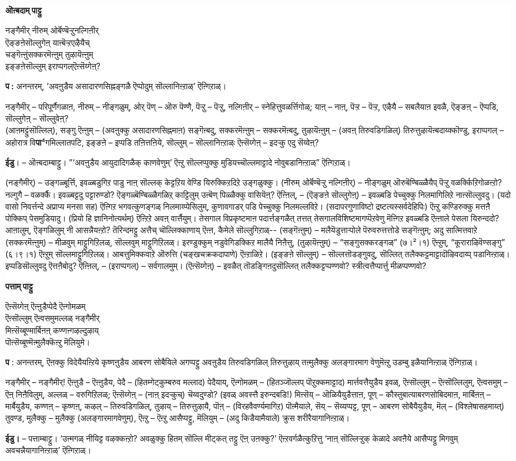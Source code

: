 **ऒऩ्बदाम् पाट्टु**

नङ्गैमीर् नीरुम् ओर्बॆण्बॆऱ्ऱुनल्गिऩीर्  
ऎङ्ङऩेसॊल्लुगेऩ् याऩ्बॆऱ्ऱएऴैयैच्  
चङ्गॆऩ्ऩुंसक्करमॆऩ्ऩुम् तुऴायॆऩ्ऩुम्  
इङ्ङऩेसॊल्लुम् इराप्पगल्ऎऩ्सॆय्गेऩ्?

**प :** अनन्तरम्, ‘अवऩुडैय असादारणसिह्नङ्गळै ऎप्पोदुम् सॊल्लानिऩ्ऱाळ्’ ऎऩ्गिऱाळ्।

नङ्गैमीर् – परिपूर्णैगळाऩ, नीरुम् – नीङ्गळुम्, ओर् पॆण् – ऒरु पॆण्णै, पॆऱ्ऱु – पॆऱ्ऱु, नल्गिऩीर् – स्नेहित्तुवळर्त्तिगोळ्; याऩ् – नाऩ्, पॆऱ्ऱ – पॆऱ्ऱ, एऴैयै – सबलैयाऩ इवळै, ऎङ्ङऩ् – ऎप्पडि, सॊल्लुगेऩ् – सॊल्लुवेऩ्?  
(आऩमट्टुंसॊल्लिल्), सङ्गु ऎऩ्ऩुम् – (अवऩुक्कु असादारणसिह्नमाऩ) सङ्गॆऩ्बदु, सक्करमॆऩ्ऩुम् – सक्करमॆऩ्बदु, तुऴायॆऩ्ऩुम् – (अवऩ् तिरुवडिगळिल्) तिरुत्तुऴायॆऩ्बदाय्क्कॊण्डु, इराप्पगल् – अहोरात्र वि**पा**⁴गमिल्लातपटि, इङ्ङऩे – इप्पडि तऩित्तऩिये, सॊल्लुम् – सॊल्लानिऩ्ऱाळ्ः ऎऩ्सॆय्गेऩ् – इदऱ्कु एदु सॆय्वेऩ्?

**ईडु**। – ऒऩ्बदाम्बाट्टु। ”‘अवऩुडैय आयुदादिगळैक् काणवेणुम्’ ऎऩ्ऱु सॊल्लप्पुक्कु मुडियच्चॊल्लमाट्टादे नोवुबडानिऩ्ऱाळ्” ऎऩ्गिऱाळ्।

(नङ्गैमीर्) – उङ्गळ्बूर्त्ति, इवळ्बडुगिऱ पाडु नाऩ् सॊल्लक् केट्टऱिय वेण्डि यिरुक्किऱदिऱे उङ्गळुक्कु। (नीरुम् ओर्बॆण्बॆऱ्ऱु नल्गिऩीर्) – नीङ्गळुम् ऒरुबॆण्बिळ्ळैयैप् पॆऱ्ऱु वळर्क्किऱिगोळऩ्ऱो? नल्गुगै – वळर्क्कै। इवळ्बट्टदु पट्टारुण्डो? ऎङ्गळ्बॆण्बिळ्ळैगळिऱ् काट्टिलुम् उऩ्बॆण् पिळ्ळैक्कु वासियॆऩ्? ऎऩ्ऩिल्, – (ऎङ्ङऩे सॊल्लुगेऩ्) – इवळ्बडि पेच्चुक्कु निलमागिलिऱे नाऩ्सॊल्लुवदु। (यदो वासो निवर्त्तन्दे अप्राप्य मनसा सह) ऎऩ्गिऱ भगवत्कुणङ्गळ् निलमाय्प्पेसिलुम्, कुणावगाडर् पडि पेच्चुक्कु निलमल्लविऱे। (सदापरगुणाविष्टो द्रष्टत्यस्सर्वदेहिपिः) ऎऩ्ऱु कण्डिरुक्कु मत्तऩै पोक्किप् पेसमुडियादु। (प्रियो हि ज्ञानिनोत्यर्थम्) ऎऩ्ऱिऱे अवऩ् वार्त्तैयुम्। तेसगाल विप्रकृष्टमाऩ पदार्त्तङ्गळैत् तत्तत् तेसगालविशिष्टमागप्पॆऱवेणु मॆऩ्गिऱ इवळ्बडि ऎऩ्ऩाले पेसला यिरुन्ददो? आऩालुम्, ऎङ्गळिलुम् नी आसन्नैयऩ्ऱो? तॆरिन्दमट्टु अत्तैच् चॊल्लिक्काणाय् ऎऩ्ऩ, कैमेले सॊल्लुगिऱाळ्-- (सङ्गॆऩ्ऩुम्) – मलैयॆडुत्ताऱ्पोले पॆरुवरुत्तत्तोडे सङ्गॆऩ्ऩुम्; अदु सात्मित्तवाऱे (सक्करमॆऩ्ऩुम्) – मीळवुम् माट्टुगिऱिलळ्, सॊल्लवुम् माट्टुगिऱिलळ्।
इरण्डुक्कुम् नडुवेगिडक्किऱ मालैयै निऩैत्तु, (तुऴायॆऩ्ऩुम्) – “सङ्गुसक्करङ्गळ्” (७।²।१) ऎऩ्ऱुम्, “कूराराऴिवॆण्सङ्गु” (६।९।१) ऎऩ्ऱुम् सॊल्लमाट्टुगिऱिलळ्। आबत्तुमिक्कवाऱे ऒरुत्ति (चङ्खचक्रकदापाणे) ऎऩ्ऱाळिऱे। (इङ्ङऩे सॊल्लुम्) – सॊल्लत्तॊडङ्गुवदु, सॊल्लित् तलैक्कट्टमाट्टादॊऴिवदाय्प् पडानिऩ्ऱाळ्। इप्पडिसॊल्लुवदु ऎत्तऩैबोदु?
ऎऩ्ऩिल्, – (इराप्पगल्) – सर्वगालमुम्। (ऎऩ्सॆय्गेऩ्) – इवळैत् तॊडङ्गिऩदुसॊल्लित् तलैक्कट्टप्पण्णवो? स्त्रीत्वत्तैप्पार्त्तु मीळप्पण्णवो?

**पत्ताम् पाट्टु**

ऎऩ्सॆय्गेऩ् ऎऩ्ऩुडैप्पेदै ऎऩ्गोमळम्  
ऎऩ्सॊल्लुम् ऎऩ्वसमुमल्लळ् नङ्गैमीर्  
मिऩ्सॆय्बूण्मार्बिऩऩ् कण्णऩ्गऴल्दुऴाय्  
पॊऩ्सॆय्बूण्मॆऩ्मुलैक्कॆऩ्ऱु मॆलियुमे।

**प** : अनन्तरम्, ऎऩक्कु विदेयैयऩ्ऱिये कृष्णऩुडैय आबरण सोबैयिले अगप्पट्टु अवऩुडैय तिरुवडिगळिल् तिरुत्तुऴाय् तऩ्मुलैक्कु अलङ्गारमाग वेणुमॆऩ्ऱु उडम्बु इळैयानिऩ्ऱाळ् ऎऩ्गिऱाळ्।

नङ्गैमीर् – नङ्गैमीर्! ऎऩ्ऩुडै – ऎऩ्ऩुडैय, पेदै – (हितम्गेट्कुम्बरुव मल्लाद) पेदैयाय्, ऎऩ्गोमळम् – (हितञ्जॊल्लप् पॊऱुक्कमाट्टाद) मार्त्तवत्तैयुडैय इवळ्, ऎऩ्सॊल्लुम् – ऎऩ्सॊल्लिलुम्, ऎऩ्वसमुम् – ऎऩ् निऩैविलुम्, अल्लळ् – वरुगिऱिलळ्; ऎऩ्सॆय्गेऩ् – (नाऩ् इदऱ्कुच्) चॆय्वदुण्डो? (इवळ् अवस्त्तै इरुन्दबडि!) मिऩ्सॆय् – ऒळियैयुडैत्ताऩ, पूण् – कौस्तुबात्याबरणसोबिदमाऩ, मार्बिऩऩ् – मार्बैयुडैय, कण्णऩ् – कृष्णऩ्, कऴल् – तिरुवडिगळिल्, तुऴाय् – तिरुत्तुऴायै, पॊऩ् – (विरहवैवर्ण्यमागिऱ) पॊऩ्मैयाले, सॆय् – सॆय्यप्पट्ट, पूण् – आबरण सोबैयैयुडैय, मॆल् – (विश्लेषासहमाय्त्) तुवण्ड, मुलैक्कु – मुलैक्कु (अलङ्गारमागवेणुम्), ऎऩ्ऱु – ऎऩ्ऱु आसैप्पट्टु, मॆलियुम् – (अदु किडैयामैयाले) क्रुस शरीरैयागानिऩ्ऱाळ्।

**ईडु।** – पत्ताम्बाट्टु। ‘उऩ्मगळ् नीयिट्ट वऴक्कऩ्ऱो? अवळुक्कु हितम् सॊल्लि मीट्कत् तट्टु ऎऩ् उऩक्कु?’ ऎऩ्ऱवर्गळैत्कुऱित्तु ‘नाऩ् सॊल्लिऱ्ऱुक् केळादे अवऩैये आसैप्पट्टु मिगवुम् अवचन्नैयागानिऩ्ऱाळ्’ ऎऩ्गिऱाळ्।
